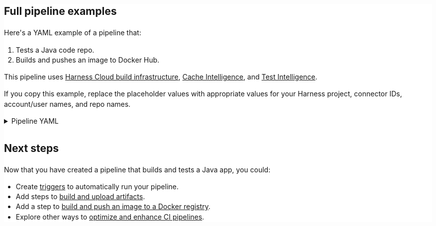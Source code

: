 </TabItem>
</Tabs>

## Full pipeline examples

Here's a YAML example of a pipeline that:

1. Tests a Java code repo.
2. Builds and pushes an image to Docker Hub.

This pipeline uses [Harness Cloud build infrastructure](/docs/continuous-integration/use-ci/set-up-build-infrastructure/use-harness-cloud-build-infrastructure), [Cache Intelligence](/docs/continuous-integration/use-ci/caching-ci-data/cache-intelligence), and [Test Intelligence](/docs/continuous-integration/use-ci/run-tests/test-intelligence/set-up-test-intelligence).

If you copy this example, replace the placeholder values with appropriate values for your Harness project, connector IDs, account/user names, and repo names.

<details><summary>Pipeline YAML</summary></details>

## Next steps

Now that you have created a pipeline that builds and tests a Java app, you could:

- Create [triggers](/docs/category/triggers) to automatically run your pipeline.
- Add steps to [build and upload artifacts](/docs/category/build-and-upload-artifacts).
- Add a step to [build and push an image to a Docker registry](/docs/continuous-integration/use-ci/build-and-upload-artifacts/build-and-push/build-and-push-to-docker-registry).
- Explore other ways to [optimize and enhance CI pipelines](/docs/continuous-integration/use-ci/optimize-and-more/optimizing-ci-build-times).
